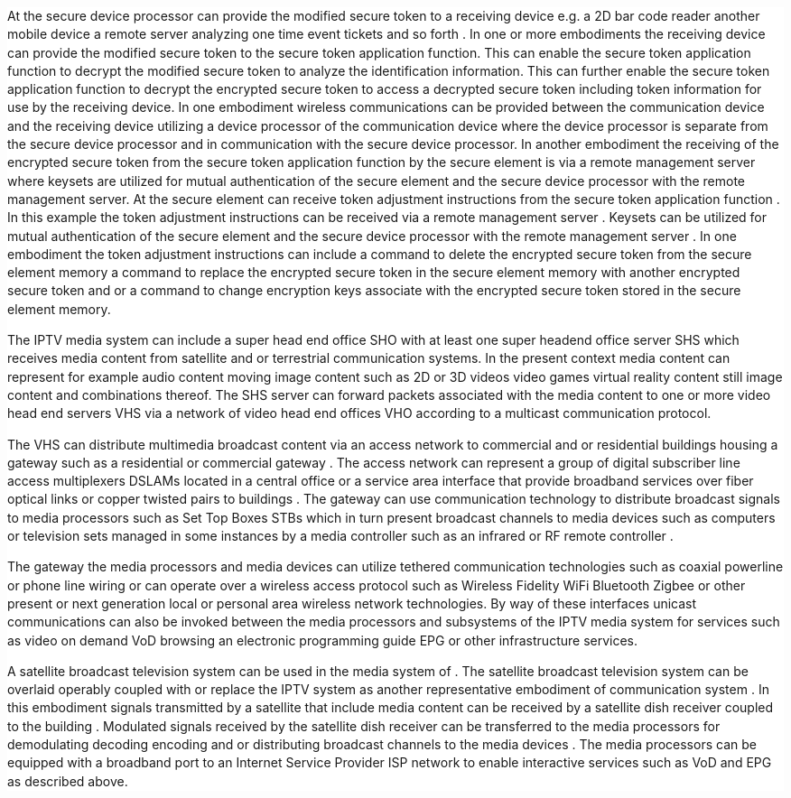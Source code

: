 At the secure device processor can provide the modified secure token to a receiving device e.g. a 2D bar code reader another mobile device a remote server analyzing one time event tickets and so forth . In one or more embodiments the receiving device can provide the modified secure token to the secure token application function. This can enable the secure token application function to decrypt the modified secure token to analyze the identification information. This can further enable the secure token application function to decrypt the encrypted secure token to access a decrypted secure token including token information for use by the receiving device. In one embodiment wireless communications can be provided between the communication device and the receiving device utilizing a device processor of the communication device where the device processor is separate from the secure device processor and in communication with the secure device processor. In another embodiment the receiving of the encrypted secure token from the secure token application function by the secure element is via a remote management server where keysets are utilized for mutual authentication of the secure element and the secure device processor with the remote management server. At the secure element can receive token adjustment instructions from the secure token application function . In this example the token adjustment instructions can be received via a remote management server . Keysets can be utilized for mutual authentication of the secure element and the secure device processor with the remote management server . In one embodiment the token adjustment instructions can include a command to delete the encrypted secure token from the secure element memory a command to replace the encrypted secure token in the secure element memory with another encrypted secure token and or a command to change encryption keys associate with the encrypted secure token stored in the secure element memory.

The IPTV media system can include a super head end office SHO with at least one super headend office server SHS which receives media content from satellite and or terrestrial communication systems. In the present context media content can represent for example audio content moving image content such as 2D or 3D videos video games virtual reality content still image content and combinations thereof. The SHS server can forward packets associated with the media content to one or more video head end servers VHS via a network of video head end offices VHO according to a multicast communication protocol.

The VHS can distribute multimedia broadcast content via an access network to commercial and or residential buildings housing a gateway such as a residential or commercial gateway . The access network can represent a group of digital subscriber line access multiplexers DSLAMs located in a central office or a service area interface that provide broadband services over fiber optical links or copper twisted pairs to buildings . The gateway can use communication technology to distribute broadcast signals to media processors such as Set Top Boxes STBs which in turn present broadcast channels to media devices such as computers or television sets managed in some instances by a media controller such as an infrared or RF remote controller .

The gateway the media processors and media devices can utilize tethered communication technologies such as coaxial powerline or phone line wiring or can operate over a wireless access protocol such as Wireless Fidelity WiFi Bluetooth Zigbee or other present or next generation local or personal area wireless network technologies. By way of these interfaces unicast communications can also be invoked between the media processors and subsystems of the IPTV media system for services such as video on demand VoD browsing an electronic programming guide EPG or other infrastructure services.

A satellite broadcast television system can be used in the media system of . The satellite broadcast television system can be overlaid operably coupled with or replace the IPTV system as another representative embodiment of communication system . In this embodiment signals transmitted by a satellite that include media content can be received by a satellite dish receiver coupled to the building . Modulated signals received by the satellite dish receiver can be transferred to the media processors for demodulating decoding encoding and or distributing broadcast channels to the media devices . The media processors can be equipped with a broadband port to an Internet Service Provider ISP network to enable interactive services such as VoD and EPG as described above.
